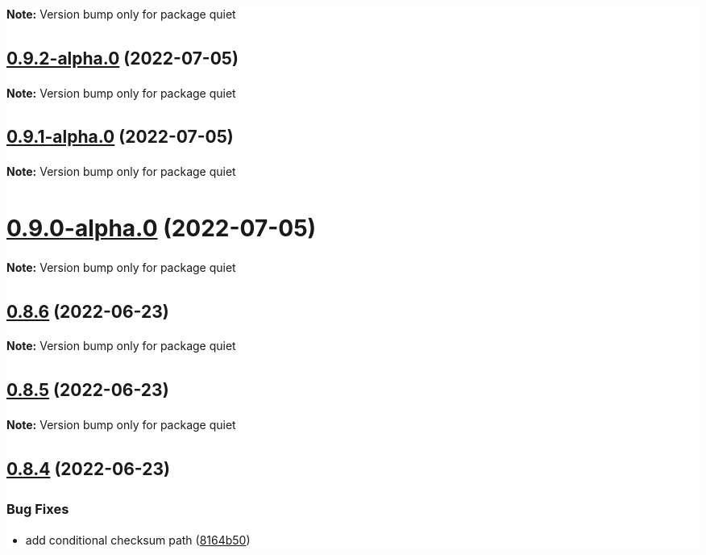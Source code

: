 **Note:** Version bump only for package quiet





## [0.9.2-alpha.0](https://github.com/ZbayApp/monorepo/compare/quiet@0.9.1-alpha.0...quiet@0.9.2-alpha.0) (2022-07-05)

**Note:** Version bump only for package quiet





## [0.9.1-alpha.0](https://github.com/ZbayApp/monorepo/compare/quiet@0.9.0-alpha.0...quiet@0.9.1-alpha.0) (2022-07-05)

**Note:** Version bump only for package quiet





# [0.9.0-alpha.0](https://github.com/ZbayApp/monorepo/compare/quiet@0.8.6...quiet@0.9.0-alpha.0) (2022-07-05)

**Note:** Version bump only for package quiet





## [0.8.6](https://github.com/TryQuiet/monorepo/compare/quiet@0.8.5...quiet@0.8.6) (2022-06-23)

**Note:** Version bump only for package quiet





## [0.8.5](https://github.com/TryQuiet/monorepo/compare/quiet@0.8.4...quiet@0.8.5) (2022-06-23)

**Note:** Version bump only for package quiet





## [0.8.4](https://github.com/TryQuiet/monorepo/compare/quiet@0.8.3...quiet@0.8.4) (2022-06-23)


### Bug Fixes

* add conditional checksum path ([8164b50](https://github.com/TryQuiet/monorepo/commit/8164b50774f32856d9886f75d1bb25788f1e03c4))

